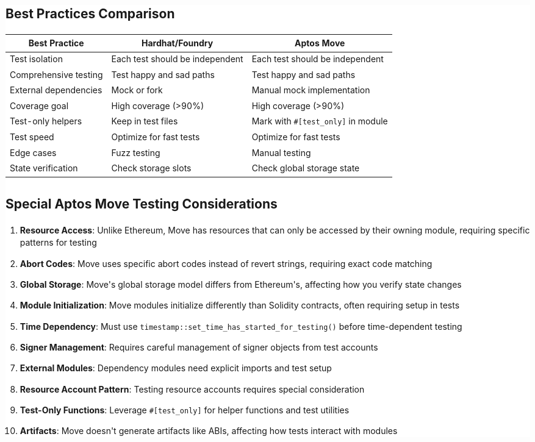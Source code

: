 ## Best Practices Comparison

| Best Practice | Hardhat/Foundry | Aptos Move |
|---------------|----------------|------------|
| Test isolation | Each test should be independent | Each test should be independent |
| Comprehensive testing | Test happy and sad paths | Test happy and sad paths |
| External dependencies | Mock or fork | Manual mock implementation |
| Coverage goal | High coverage (>90%) | High coverage (>90%) |
| Test-only helpers | Keep in test files | Mark with `#[test_only]` in module |
| Test speed | Optimize for fast tests | Optimize for fast tests |
| Edge cases | Fuzz testing | Manual testing |
| State verification | Check storage slots | Check global storage state |

## Special Aptos Move Testing Considerations

1. **Resource Access**: Unlike Ethereum, Move has resources that can only be accessed by their owning module, requiring specific patterns for testing

2. **Abort Codes**: Move uses specific abort codes instead of revert strings, requiring exact code matching

3. **Global Storage**: Move's global storage model differs from Ethereum's, affecting how you verify state changes

4. **Module Initialization**: Move modules initialize differently than Solidity contracts, often requiring setup in tests

5. **Time Dependency**: Must use `timestamp::set_time_has_started_for_testing()` before time-dependent testing

6. **Signer Management**: Requires careful management of signer objects from test accounts

7. **External Modules**: Dependency modules need explicit imports and test setup

8. **Resource Account Pattern**: Testing resource accounts requires special consideration

9. **Test-Only Functions**: Leverage `#[test_only]` for helper functions and test utilities

10. **Artifacts**: Move doesn't generate artifacts like ABIs, affecting how tests interact with modules